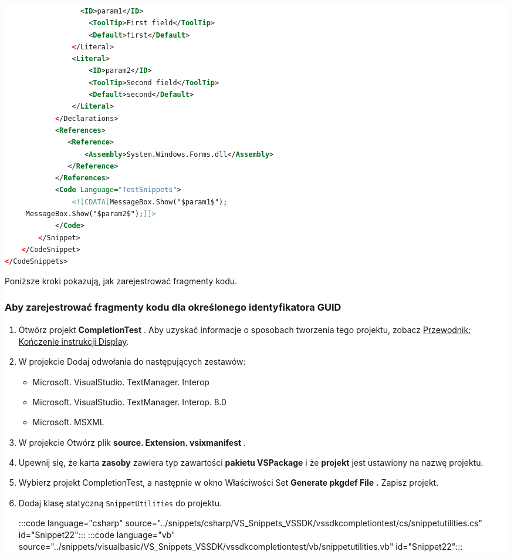    ```xml
                     <ID>param1</ID>
                       <ToolTip>First field</ToolTip>
                       <Default>first</Default>
                   </Literal>
                   <Literal>
                       <ID>param2</ID>
                       <ToolTip>Second field</ToolTip>
                       <Default>second</Default>
                   </Literal>
               </Declarations>
               <References>
                  <Reference>
                      <Assembly>System.Windows.Forms.dll</Assembly>
                  </Reference>
               </References>
               <Code Language="TestSnippets">
                   <![CDATA[MessageBox.Show("$param1$");
        MessageBox.Show("$param2$");]]>
               </Code>
           </Snippet>
       </CodeSnippet>
   </CodeSnippets>
   ```

   Poniższe kroki pokazują, jak zarejestrować fragmenty kodu.

### <a name="to-register-code-snippets-for-a-specific-guid"></a>Aby zarejestrować fragmenty kodu dla określonego identyfikatora GUID

1. Otwórz projekt **CompletionTest** . Aby uzyskać informacje o sposobach tworzenia tego projektu, zobacz [Przewodnik: Kończenie instrukcji Display](../extensibility/walkthrough-displaying-statement-completion.md).

2. W projekcie Dodaj odwołania do następujących zestawów:

    - Microsoft. VisualStudio. TextManager. Interop

    - Microsoft. VisualStudio. TextManager. Interop. 8.0

    - Microsoft. MSXML

3. W projekcie Otwórz plik **source. Extension. vsixmanifest** .

4. Upewnij się, że karta **zasoby** zawiera typ zawartości **pakietu VSPackage** i że **projekt** jest ustawiony na nazwę projektu.

5. Wybierz projekt CompletionTest, a następnie w okno Właściwości Set **Generate pkgdef File** **.** Zapisz projekt.

6. Dodaj klasę statyczną `SnippetUtilities` do projektu.

     :::code language="csharp" source="../snippets/csharp/VS_Snippets_VSSDK/vssdkcompletiontest/cs/snippetutilities.cs" id="Snippet22":::
     :::code language="vb" source="../snippets/visualbasic/VS_Snippets_VSSDK/vssdkcompletiontest/vb/snippetutilities.vb" id="Snippet22":::
